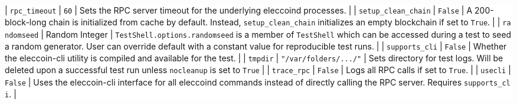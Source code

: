 | `rpc_timeout` | `60` | Sets the RPC server timeout for the underlying eleccoind processes. |
| `setup_clean_chain` | `False` | A 200-block-long chain is initialized from cache by default. Instead, `setup_clean_chain` initializes an empty blockchain if set to `True`. |
| `randomseed` | Random Integer | `TestShell.options.randomseed` is a member of `TestShell` which can be accessed during a test to seed a random generator. User can override default with a constant value for reproducible test runs. |
| `supports_cli` | `False` | Whether the eleccoin-cli utility is compiled and available for the test. |
| `tmpdir` | `"/var/folders/.../"` | Sets directory for test logs. Will be deleted upon a successful test run unless `nocleanup` is set to `True` |
| `trace_rpc` | `False` | Logs all RPC calls if set to `True`. |
| `usecli` | `False` | Uses the eleccoin-cli interface for all eleccoind commands instead of directly calling the RPC server. Requires `supports_cli`. |
